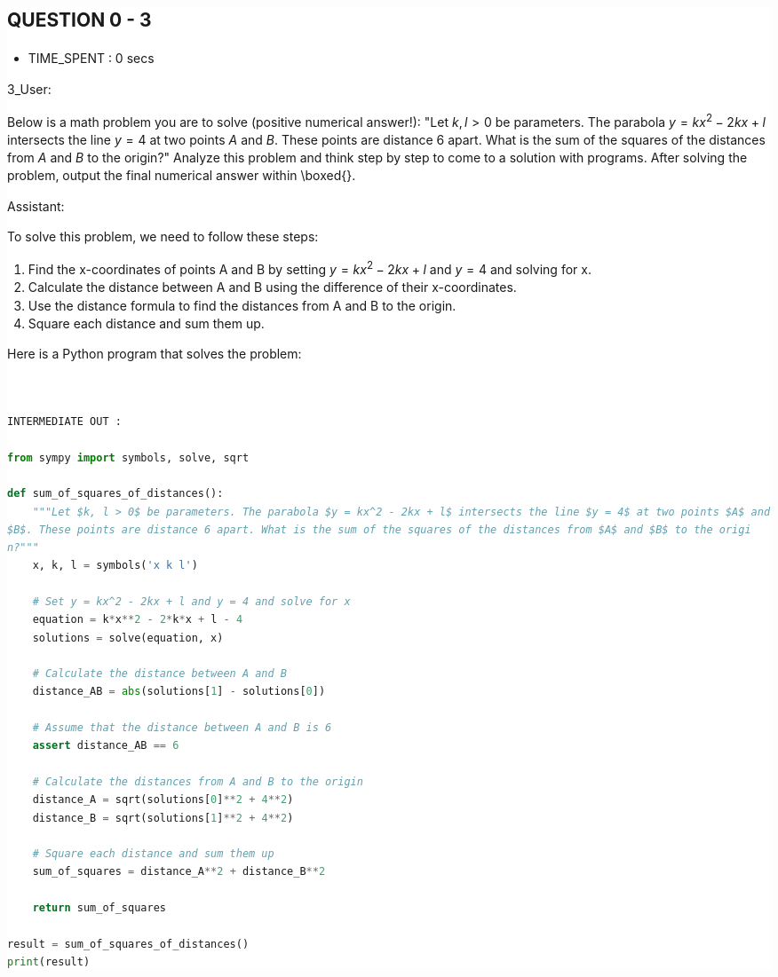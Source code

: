 

## QUESTION 0 - 3 
- TIME_SPENT : 0 secs

3_User:

Below is a math problem you are to solve (positive numerical answer!):
"Let $k, l > 0$ be parameters. The parabola $y = kx^2 - 2kx + l$ intersects the line $y = 4$ at two points $A$ and $B$. These points are distance 6 apart. What is the sum of the squares of the distances from $A$ and $B$ to the origin?"
Analyze this problem and think step by step to come to a solution with programs. After solving the problem, output the final numerical answer within \boxed{}.

Assistant:

 To solve this problem, we need to follow these steps:

1. Find the x-coordinates of points A and B by setting $y = kx^2 - 2kx + l$ and $y = 4$ and solving for x.
2. Calculate the distance between A and B using the difference of their x-coordinates.
3. Use the distance formula to find the distances from A and B to the origin.
4. Square each distance and sum them up.

Here is a Python program that solves the problem:

```python


INTERMEDIATE OUT :

from sympy import symbols, solve, sqrt

def sum_of_squares_of_distances():
    """Let $k, l > 0$ be parameters. The parabola $y = kx^2 - 2kx + l$ intersects the line $y = 4$ at two points $A$ and $B$. These points are distance 6 apart. What is the sum of the squares of the distances from $A$ and $B$ to the origin?"""
    x, k, l = symbols('x k l')

    # Set y = kx^2 - 2kx + l and y = 4 and solve for x
    equation = k*x**2 - 2*k*x + l - 4
    solutions = solve(equation, x)

    # Calculate the distance between A and B
    distance_AB = abs(solutions[1] - solutions[0])

    # Assume that the distance between A and B is 6
    assert distance_AB == 6

    # Calculate the distances from A and B to the origin
    distance_A = sqrt(solutions[0]**2 + 4**2)
    distance_B = sqrt(solutions[1]**2 + 4**2)

    # Square each distance and sum them up
    sum_of_squares = distance_A**2 + distance_B**2

    return sum_of_squares

result = sum_of_squares_of_distances()
print(result)
```
